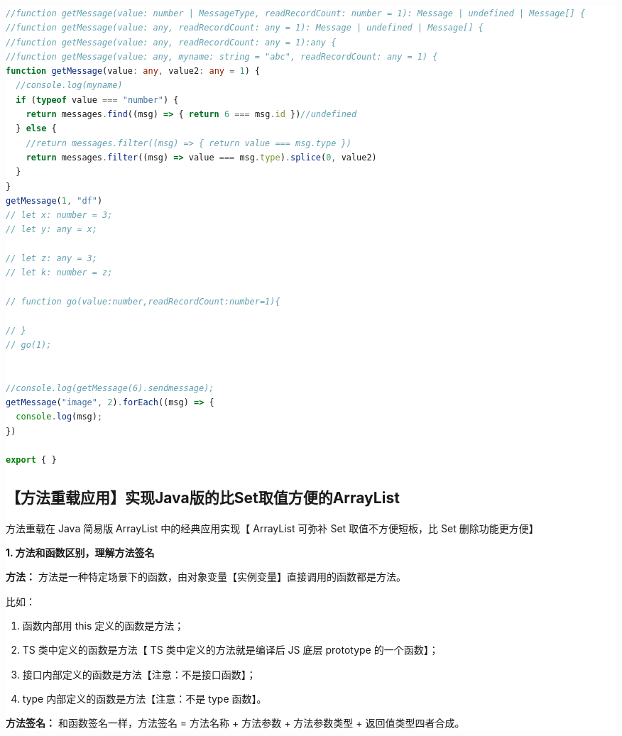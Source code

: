 ```ts
//function getMessage(value: number | MessageType, readRecordCount: number = 1): Message | undefined | Message[] {
//function getMessage(value: any, readRecordCount: any = 1): Message | undefined | Message[] {
//function getMessage(value: any, readRecordCount: any = 1):any {
//function getMessage(value: any, myname: string = "abc", readRecordCount: any = 1) {
function getMessage(value: any, value2: any = 1) {
  //console.log(myname)
  if (typeof value === "number") {
    return messages.find((msg) => { return 6 === msg.id })//undefined
  } else {
    //return messages.filter((msg) => { return value === msg.type })
    return messages.filter((msg) => value === msg.type).splice(0, value2)
  }
}
getMessage(1, "df")
// let x: number = 3;
// let y: any = x;

// let z: any = 3;
// let k: number = z;

// function go(value:number,readRecordCount:number=1){

// }
// go(1);


//console.log(getMessage(6).sendmessage);
getMessage("image", 2).forEach((msg) => {
  console.log(msg);
})

export { }
```

## 【方法重载应用】实现Java版的比Set取值方便的ArrayList

方法重载在  Java 简易版 ArrayList 中的经典应用实现【 ArrayList 可弥补 Set 取值不方便短板，比 Set 删除功能更方便】

**1.  方法和函数区别，理解方法签名**

**方法：** 方法是一种特定场景下的函数，由对象变量【实例变量】直接调用的函数都是方法。

比如：

1. 函数内部用 this 定义的函数是方法；

2. TS  类中定义的函数是方法【 TS  类中定义的方法就是编译后  JS 底层 prototype 的一个函数】；
3. 接口内部定义的函数是方法【注意：不是接口函数】；
4. type  内部定义的函数是方法【注意：不是 type 函数】。

**方法签名：** 和函数签名一样，方法签名 = 方法名称 + 方法参数 + 方法参数类型 + 返回值类型四者合成。
